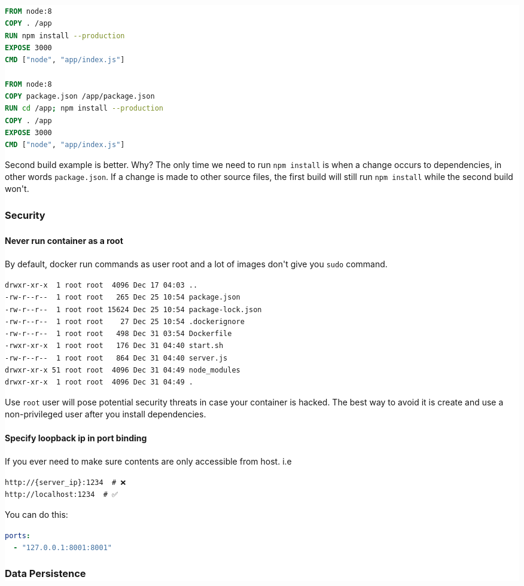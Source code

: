 ```Dockerfile
FROM node:8
COPY . /app
RUN npm install --production
EXPOSE 3000
CMD ["node", "app/index.js"]

FROM node:8
COPY package.json /app/package.json
RUN cd /app; npm install --production
COPY . /app
EXPOSE 3000
CMD ["node", "app/index.js"]
```

Second build example is better. Why? The only time we need to run `npm install` is when a change occurs to dependencies, in other words `package.json`. If a change is made to other source files, the first build will still run `npm install` while the second build won't.

### Security

#### Never run container as a root

By default, docker run commands as user root and a lot of images don't give you `sudo` command.

```shell
drwxr-xr-x  1 root root  4096 Dec 17 04:03 ..
-rw-r--r--  1 root root   265 Dec 25 10:54 package.json
-rw-r--r--  1 root root 15624 Dec 25 10:54 package-lock.json
-rw-r--r--  1 root root    27 Dec 25 10:54 .dockerignore
-rw-r--r--  1 root root   498 Dec 31 03:54 Dockerfile
-rwxr-xr-x  1 root root   176 Dec 31 04:40 start.sh
-rw-r--r--  1 root root   864 Dec 31 04:40 server.js
drwxr-xr-x 51 root root  4096 Dec 31 04:49 node_modules
drwxr-xr-x  1 root root  4096 Dec 31 04:49 .
```

Use `root` user will pose potential security threats in case your container is hacked. The best way to avoid it is create and use a non-privileged user after you install dependencies.

#### Specify loopback ip in port binding

If you ever need to make sure contents are only accessible from host. i.e

```
http://{server_ip}:1234  # ❌
http://localhost:1234  # ✅
```
You can do this:
```yml
ports:
  - "127.0.0.1:8001:8001"
```

### Data Persistence

